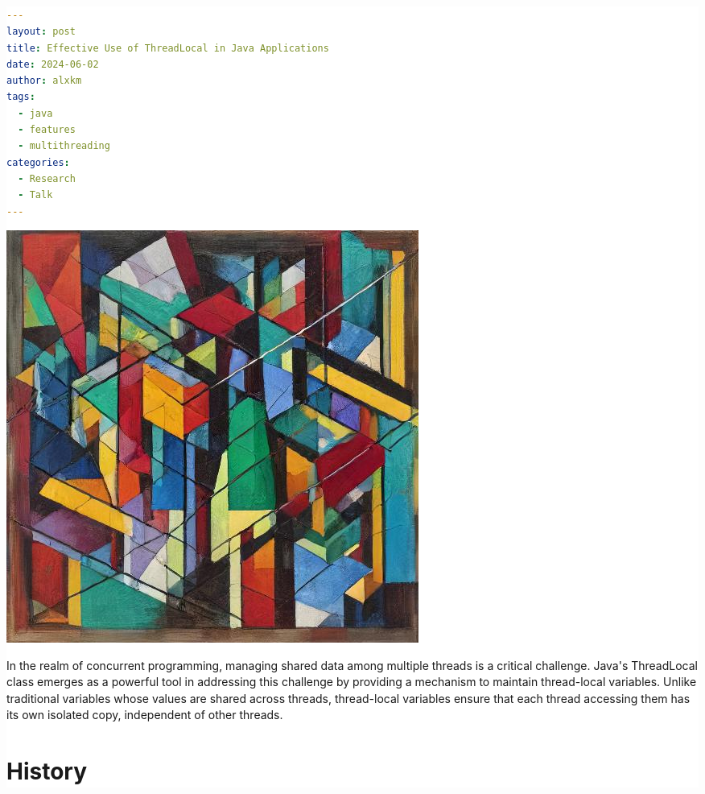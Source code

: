 ```yaml
---
layout: post
title: Effective Use of ThreadLocal in Java Applications
date: 2024-06-02
author: alxkm
tags:
  - java
  - features
  - multithreading
categories:
  - Research
  - Talk
---
```


![image](/assets/img/threadlocal/title.jpeg)

In the realm of concurrent programming, managing shared data among multiple threads is a critical challenge. Java's ThreadLocal class emerges as a powerful tool in addressing this challenge by providing a mechanism to maintain thread-local variables. Unlike traditional variables whose values are shared across threads, thread-local variables ensure that each thread accessing them has its own isolated copy, independent of other threads.

# History
